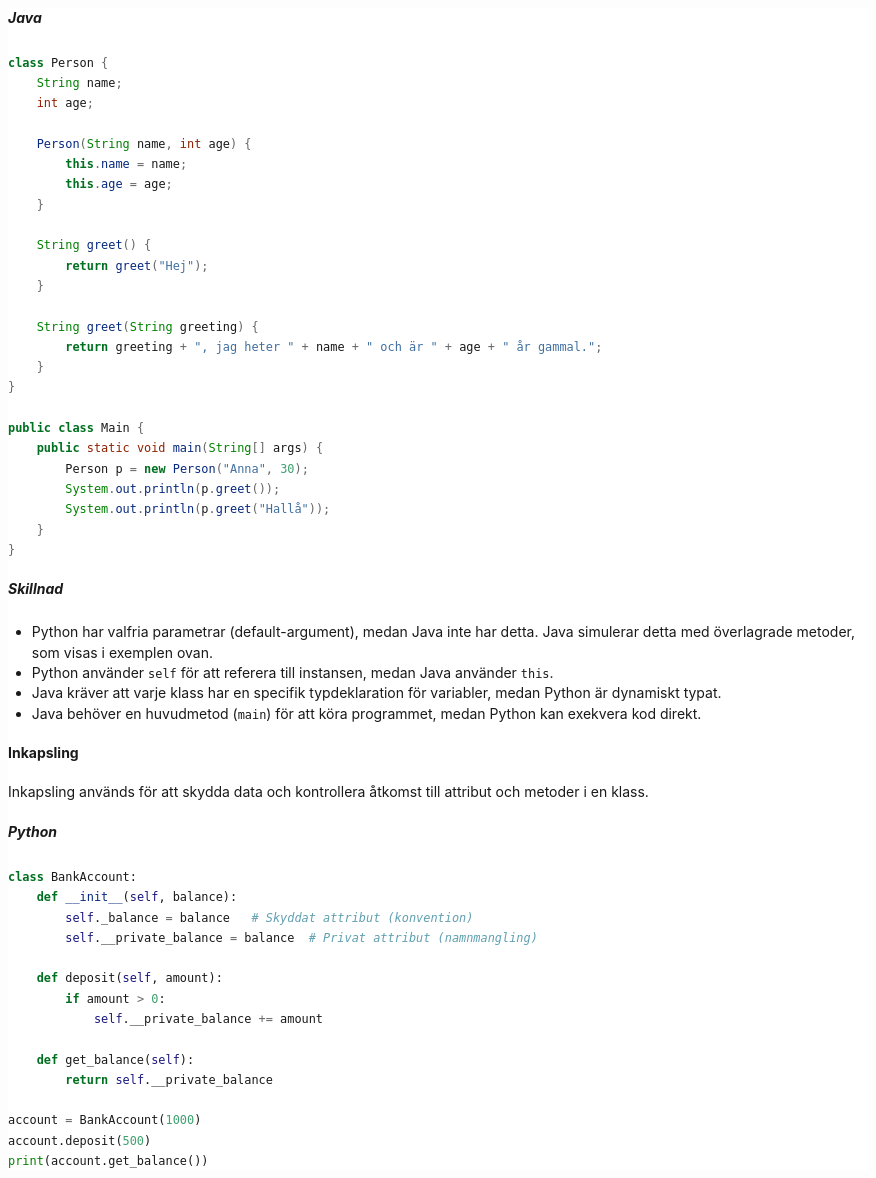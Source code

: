 ##### Java

```java
class Person {
    String name;
    int age;

    Person(String name, int age) {
        this.name = name;
        this.age = age;
    }

    String greet() {
        return greet("Hej");
    }

    String greet(String greeting) {
        return greeting + ", jag heter " + name + " och är " + age + " år gammal.";
    }
}

public class Main {
    public static void main(String[] args) {
        Person p = new Person("Anna", 30);
        System.out.println(p.greet());
        System.out.println(p.greet("Hallå"));
    }
}
```

##### Skillnad

- Python har valfria parametrar (default-argument), medan Java inte har detta. Java simulerar detta med överlagrade metoder, som visas i exemplen ovan.
- Python använder `self` för att referera till instansen, medan Java använder `this`.
- Java kräver att varje klass har en specifik typdeklaration för variabler, medan Python är dynamiskt typat.
- Java behöver en huvudmetod (`main`) för att köra programmet, medan Python kan exekvera kod direkt.

#### Inkapsling

Inkapsling används för att skydda data och kontrollera åtkomst till attribut och metoder i en klass.

##### Python

```python
class BankAccount:
    def __init__(self, balance):
        self._balance = balance   # Skyddat attribut (konvention)
        self.__private_balance = balance  # Privat attribut (namnmangling)

    def deposit(self, amount):
        if amount > 0:
            self.__private_balance += amount

    def get_balance(self):
        return self.__private_balance

account = BankAccount(1000)
account.deposit(500)
print(account.get_balance())
```

